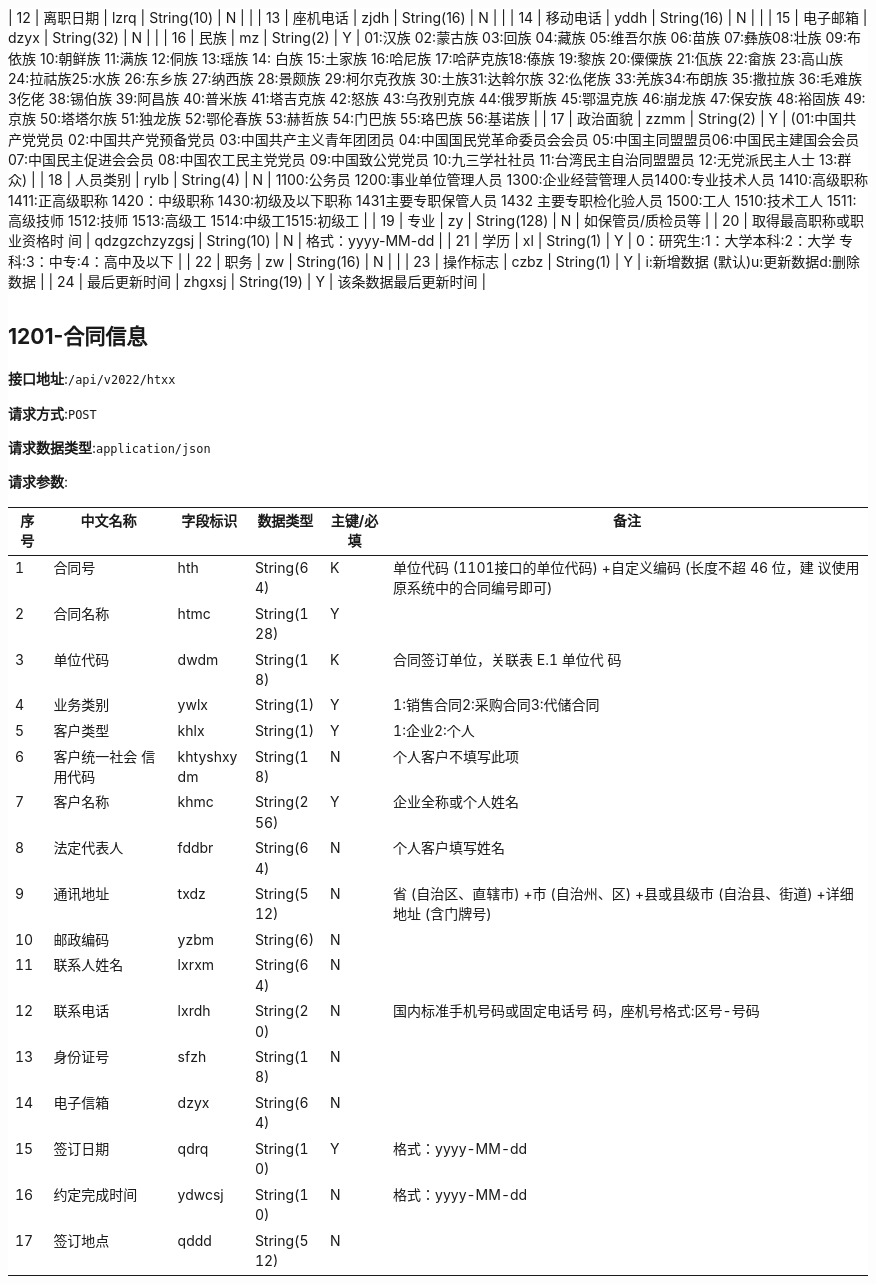 | 12   | 离职日期                    | lzrq          | String(10)  | N         |                                                              |
| 13   | 座机电话                    | zjdh          | String(16)  | N         |                                                              |
| 14   | 移动电话                    | yddh          | String(16)  | N         |                                                              |
| 15   | 电子邮箱                    | dzyx          | String(32)  | N         |                                                              |
| 16   | 民族                        | mz            | String(2)   | Y         | 01:汉族 02:蒙古族 03:回族 04:藏族 05:维吾尔族 06:苗族 07:彝族08:壮族 09:布依族 10:朝鲜族 11:满族 12:侗族 13:瑶族 14: 白族 15:土家族 16:哈尼族 17:哈萨克族18:傣族 19:黎族 20:僳僳族 21:佤族 22:畲族 23:高山族 24:拉祜族25:水族 26:东乡族 27:纳西族 28:景颇族 29:柯尔克孜族 30:土族31:达斡尔族 32:仫佬族 33:羌族34:布朗族 35:撒拉族 36:毛难族 3仡佬 38:锡伯族 39:阿昌族 40:普米族 41:塔吉克族 42:怒族 43:乌孜别克族 44:俄罗斯族 45:鄂温克族 46:崩龙族 47:保安族 48:裕固族 49:京族 50:塔塔尔族 51:独龙族 52:鄂伦春族 53:赫哲族 54:门巴族 55:珞巴族 56:基诺族 |
| 17   | 政治面貌                    | zzmm          | String(2)   | Y         | (01:中国共产党党员 02:中国共产党预备党员 03:中国共产主义青年团团员 04:中国国民党革命委员会会员 05:中国主同盟盟员06:中国民主建国会会员 07:中国民主促进会会员 08:中国农工民主党党员 09:中国致公党党员 10:九三学社社员 11:台湾民主自治同盟盟员 12:无党派民主人士 13:群众) |
| 18   | 人员类别                    | rylb          | String(4)   | N         | 1100:公务员 1200:事业单位管理人员 1300:企业经营管理人员1400:专业技术人员 1410:高级职称 1411:正高级职称 1420：中级职称 1430:初级及以下职称 1431主要专职保管人员  1432 主要专职检化验人员 1500:工人 1510:技术工人 1511:高级技师 1512:技师 1513:高级工 1514:中级工1515:初级工 |
| 19   | 专业                        | zy            | String(128) | N         | 如保管员/质检员等                                            |
| 20   | 取得最高职称或职业资格时 间 | qdzgzchzyzgsj | String(10)  | N         | 格式：yyyy-MM-dd                                             |
| 21   | 学历                        | xl            | String(1)   | Y         | 0：研究生:1：大学本科:2：大学 专科:3：中专:4：高中及以下     |
| 22   | 职务                        | zw            | String(16)  | N         |                                                              |
| 23   | 操作标志                    | czbz          | String(1)   | Y         | i:新增数据 (默认)u:更新数据d:删除数据                        |
| 24   | 最后更新时间                | zhgxsj        | String(19)  | Y         | 该条数据最后更新时间                                         |



## 1201-合同信息

**接口地址**:`/api/v2022/htxx`

**请求方式**:`POST`

**请求数据类型**:`application/json`

**请求参数**:

| 序号 | 中文名称              | 字段标识   | 数据类型      | 主键/必填 | 备注                                                         |
| ---- | --------------------- | ---------- | ------------- | --------- | ------------------------------------------------------------ |
| 1    | 合同号                | hth        | String(64)    | K         | 单位代码 (1101接口的单位代码) +自定义编码 (长度不超 46 位，建 议使用原系统中的合同编号即可) |
| 2    | 合同名称              | htmc       | String(128)   | Y         |                                                              |
| 3    | 单位代码              | dwdm       | String(18)    | K         | 合同签订单位，关联表 E.1 单位代 码                           |
| 4    | 业务类别              | ywlx       | String(1)     | Y         | 1:销售合同2:采购合同3:代储合同                               |
| 5    | 客户类型              | khlx       | String(1)     | Y         | 1:企业2:个人                                                 |
| 6    | 客户统一社会 信用代码 | khtyshxydm | String(18)    | N         | 个人客户不填写此项                                           |
| 7    | 客户名称              | khmc       | String(256)   | Y         | 企业全称或个人姓名                                           |
| 8    | 法定代表人            | fddbr      | String(64)    | N         | 个人客户填写姓名                                             |
| 9    | 通讯地址              | txdz       | String(512)   | N         | 省 (自治区、直辖市) +市 (自治州、区) +县或县级市 (自治县、街道) +详细地址 (含门牌号) |
| 10   | 邮政编码              | yzbm       | String(6)     | N         |                                                              |
| 11   | 联系人姓名            | lxrxm      | String(64)    | N         |                                                              |
| 12   | 联系电话              | lxrdh      | String(20)    | N         | 国内标准手机号码或固定电话号 码，座机号格式:区号-号码        |
| 13   | 身份证号              | sfzh       | String(18)    | N         |                                                              |
| 14   | 电子信箱              | dzyx       | String(64)    | N         |                                                              |
| 15   | 签订日期              | qdrq       | String(10)    | Y         | 格式：yyyy-MM-dd                                             |
| 16   | 约定完成时间          | ydwcsj     | String(10)    | N         | 格式：yyyy-MM-dd                                             |
| 17   | 签订地点              | qddd       | String(512)   | N         |                                                              |